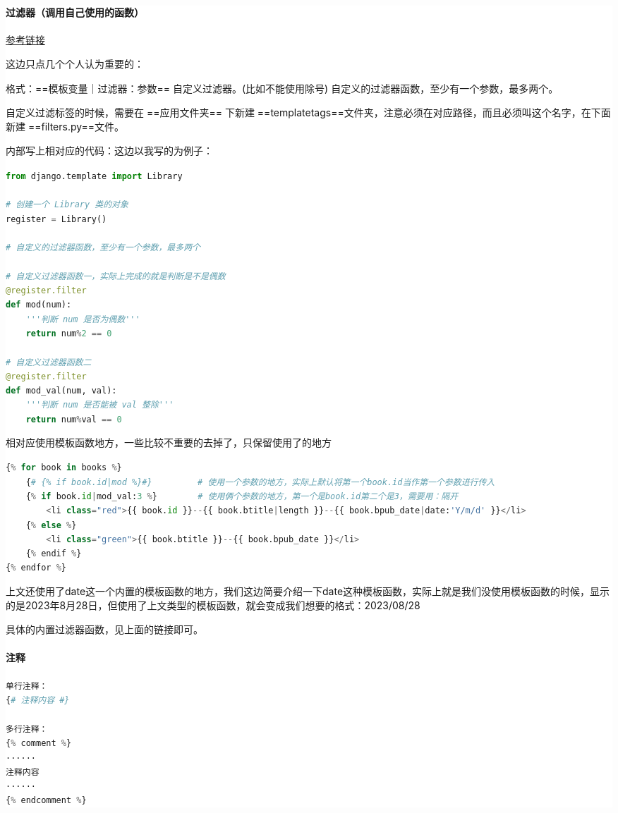 #### 过滤器（调用自己使用的函数）
[参考链接](https://docs.djangoproject.com/en/4.2/ref/templates/builtins/#operator)

这边只点几个个人认为重要的：

格式：==模板变量｜过滤器：参数==
自定义过滤器。(比如不能使用除号)
自定义的过滤器函数，至少有一个参数，最多两个。

自定义过滤标签的时候，需要在 ==应用文件夹== 下新建 ==templatetags==文件夹，注意必须在对应路径，而且必须叫这个名字，在下面新建 ==filters.py==文件。

内部写上相对应的代码：这边以我写的为例子：

```python
from django.template import Library

# 创建一个 Library 类的对象
register = Library()

# 自定义的过滤器函数，至少有一个参数，最多两个

# 自定义过滤器函数一，实际上完成的就是判断是不是偶数
@register.filter
def mod(num):
	'''判断 num 是否为偶数'''
	return num%2 == 0

# 自定义过滤器函数二
@register.filter
def mod_val(num, val):
	'''判断 num 是否能被 val 整除'''
	return num%val == 0

```

相对应使用模板函数地方，一些比较不重要的去掉了，只保留使用了的地方
```python
{% for book in books %}
	{# {% if book.id|mod %}#}         # 使用一个参数的地方，实际上默认将第一个book.id当作第一个参数进行传入
	{% if book.id|mod_val:3 %}        # 使用俩个参数的地方，第一个是book.id第二个是3，需要用：隔开
		<li class="red">{{ book.id }}--{{ book.btitle|length }}--{{ book.bpub_date|date:'Y/m/d' }}</li>
	{% else %}
		<li class="green">{{ book.btitle }}--{{ book.bpub_date }}</li>
	{% endif %}
{% endfor %}
```

上文还使用了date这一个内置的模板函数的地方，我们这边简要介绍一下date这种模板函数，实际上就是我们没使用模板函数的时候，显示的是2023年8月28日，但使用了上文类型的模板函数，就会变成我们想要的格式：2023/08/28

具体的内置过滤器函数，见上面的链接即可。
#### 注释

```python
单行注释：
{# 注释内容 #}

多行注释：
{% comment %}
······
注释内容
······
{% endcomment %}
```
